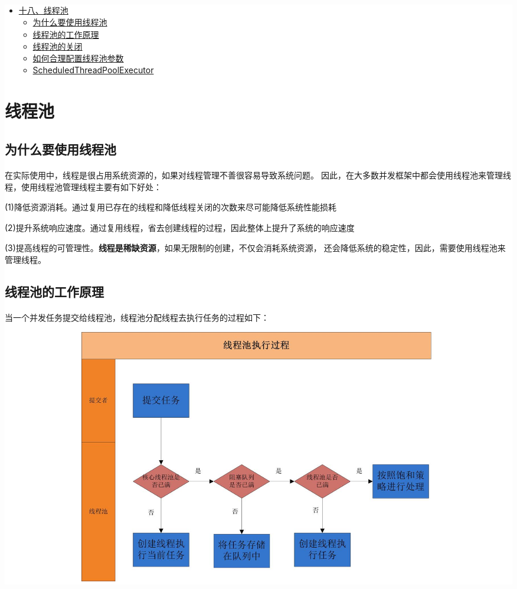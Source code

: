 

* [十八、线程池](#线程池)
  * [为什么要使用线程池](#为什么要使用线程池)
  * [线程池的工作原理](#线程池的工作原理)
  * [线程池的关闭](#线程池的关闭)
  * [如何合理配置线程池参数](#如何合理配置线程池参数)
  * [ScheduledThreadPoolExecutor](#ScheduledThreadPoolExecutor)

# 线程池
## 为什么要使用线程池
在实际使用中，线程是很占用系统资源的，如果对线程管理不善很容易导致系统问题。
因此，在大多数并发框架中都会使用线程池来管理线程，使用线程池管理线程主要有如下好处：

(1)降低资源消耗。通过复用已存在的线程和降低线程关闭的次数来尽可能降低系统性能损耗

(2)提升系统响应速度。通过复用线程，省去创建线程的过程，因此整体上提升了系统的响应速度

(3)提高线程的可管理性。**线程是稀缺资源**，如果无限制的创建，不仅会消耗系统资源，
还会降低系统的稳定性，因此，需要使用线程池来管理线程。

## 线程池的工作原理
当一个并发任务提交给线程池，线程池分配线程去执行任务的过程如下：

<div align="center"><img src="pics/17_00.jpg" width="600"/></div>
